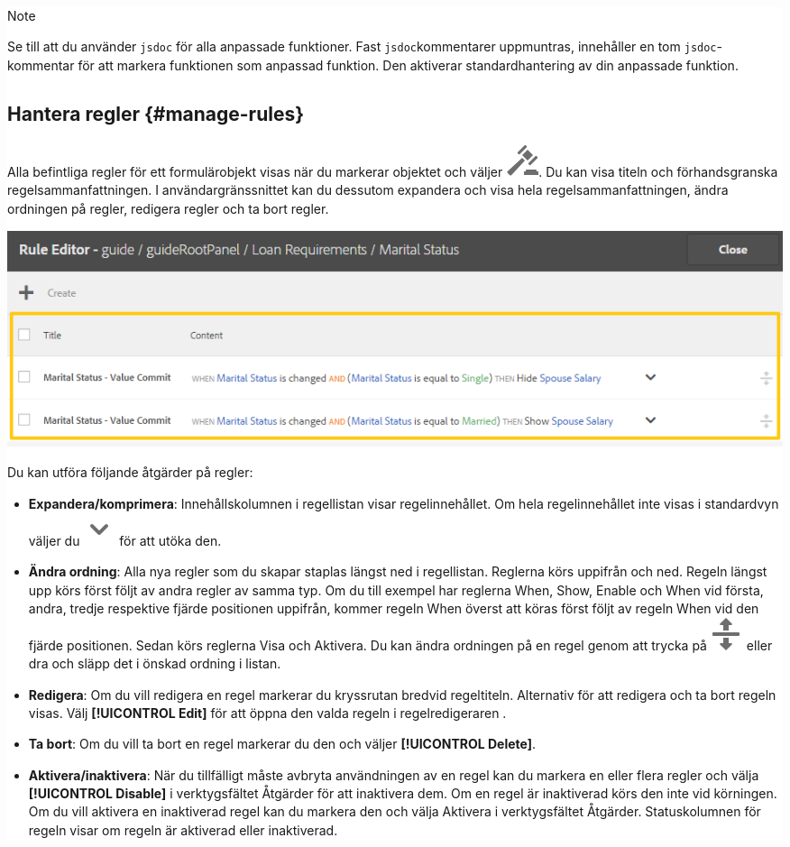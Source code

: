 >[!NOTE]
>
>Se till att du använder `jsdoc` för alla anpassade funktioner. Fast `jsdoc`kommentarer uppmuntras, innehåller en tom `jsdoc`-kommentar för att markera funktionen som anpassad funktion. Den aktiverar standardhantering av din anpassade funktion.

## Hantera regler {#manage-rules}

Alla befintliga regler för ett formulärobjekt visas när du markerar objektet och väljer ![edit-rules1](assets/edit-rules-icon.svg). Du kan visa titeln och förhandsgranska regelsammanfattningen. I användargränssnittet kan du dessutom expandera och visa hela regelsammanfattningen, ändra ordningen på regler, redigera regler och ta bort regler.

![List-rules](assets/list-rules.png)

Du kan utföra följande åtgärder på regler:

* **Expandera/komprimera**: Innehållskolumnen i regellistan visar regelinnehållet. Om hela regelinnehållet inte visas i standardvyn väljer du ![expand-rule-content](assets/Smock_ChevronDown.svg) för att utöka den.

* **Ändra ordning**: Alla nya regler som du skapar staplas längst ned i regellistan. Reglerna körs uppifrån och ned. Regeln längst upp körs först följt av andra regler av samma typ. Om du till exempel har reglerna When, Show, Enable och When vid första, andra, tredje respektive fjärde positionen uppifrån, kommer regeln When överst att köras först följt av regeln When vid den fjärde positionen. Sedan körs reglerna Visa och Aktivera.
Du kan ändra ordningen på en regel genom att trycka på ![sort-rules](assets/sort-rules.svg) eller dra och släpp det i önskad ordning i listan.

* **Redigera**: Om du vill redigera en regel markerar du kryssrutan bredvid regeltiteln. Alternativ för att redigera och ta bort regeln visas. Välj **[!UICONTROL Edit]** för att öppna den valda regeln i regelredigeraren .

* **Ta bort**: Om du vill ta bort en regel markerar du den och väljer **[!UICONTROL Delete]**.

* **Aktivera/inaktivera**: När du tillfälligt måste avbryta användningen av en regel kan du markera en eller flera regler och välja **[!UICONTROL Disable]** i verktygsfältet Åtgärder för att inaktivera dem. Om en regel är inaktiverad körs den inte vid körningen. Om du vill aktivera en inaktiverad regel kan du markera den och välja Aktivera i verktygsfältet Åtgärder. Statuskolumnen för regeln visar om regeln är aktiverad eller inaktiverad.
